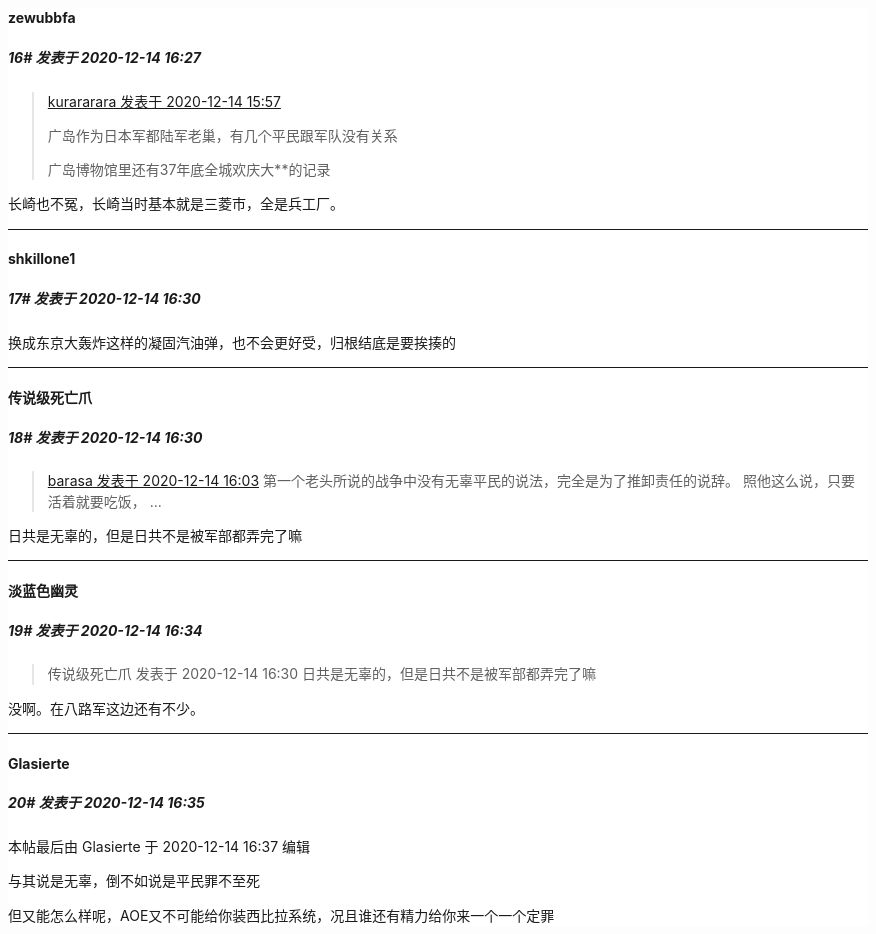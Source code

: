 ####  zewubbfa  
##### 16#       发表于 2020-12-14 16:27


<blockquote><a href="httphttps://bbs.saraba1st.com/2b/forum.php?mod=redirect&amp;goto=findpost&amp;pid=49717590&amp;ptid=1977550" target="_blank">kurararara 发表于 2020-12-14 15:57</a>

广岛作为日本军都陆军老巢，有几个平民跟军队没有关系


广岛博物馆里还有37年底全城欢庆大**的记录</blockquote>
长崎也不冤，长崎当时基本就是三菱市，全是兵工厂。


-----

####  shkillone1  
##### 17#       发表于 2020-12-14 16:30


换成东京大轰炸这样的凝固汽油弹，也不会更好受，归根结底是要挨揍的


-----

####  传说级死亡爪  
##### 18#       发表于 2020-12-14 16:30


<blockquote><a href="httphttps://bbs.saraba1st.com/2b/forum.php?mod=redirect&amp;goto=findpost&amp;pid=49717673&amp;ptid=1977550" target="_blank">barasa 发表于 2020-12-14 16:03</a>
第一个老头所说的战争中没有无辜平民的说法，完全是为了推卸责任的说辞。
照他这么说，只要活着就要吃饭， ...</blockquote>
日共是无辜的，但是日共不是被军部都弄完了嘛


-----

####  淡蓝色幽灵  
##### 19#       发表于 2020-12-14 16:34


<blockquote>传说级死亡爪 发表于 2020-12-14 16:30
日共是无辜的，但是日共不是被军部都弄完了嘛</blockquote>
没啊。在八路军这边还有不少。


-----

####  Glasierte  
##### 20#       发表于 2020-12-14 16:35


 本帖最后由 Glasierte 于 2020-12-14 16:37 编辑 

与其说是无辜，倒不如说是平民罪不至死

但又能怎么样呢，AOE又不可能给你装西比拉系统，况且谁还有精力给你来一个一个定罪
